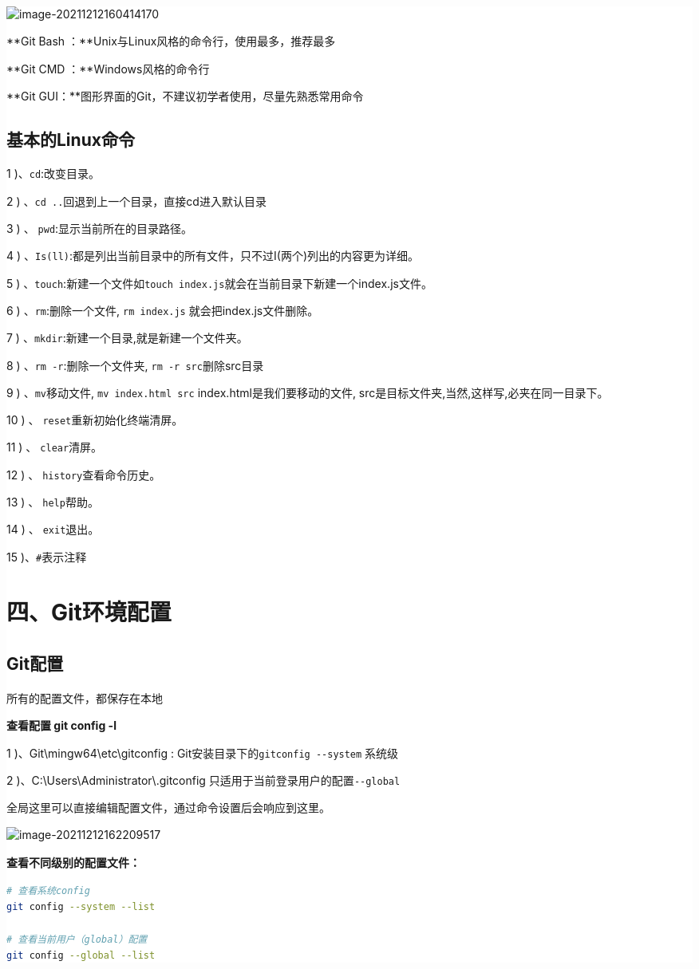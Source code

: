 ![image-20211212160414170](https://gitee.com/vmu/cimg/raw/master/img/image-20211212160414170.png)

**Git Bash ：**Unix与Linux风格的命令行，使用最多，推荐最多

**Git CMD ：**Windows风格的命令行

**Git GUI：**图形界面的Git，不建议初学者使用，尽量先熟悉常用命令

## 基本的Linux命令

1 )、`cd`:改变目录。

2 ) 、`cd ..`回退到上一个目录，直接cd进入默认目录

3 ) 、 `pwd`:显示当前所在的目录路径。

4 ) 、`Is(ll)`:都是列出当前目录中的所有文件，只不过I(两个)列出的内容更为详细。

5 ) 、`touch`:新建一个文件如`touch index.js`就会在当前目录下新建一个index.js文件。

6 ) 、`rm`:删除一个文件, `rm index.js` 就会把index.js文件删除。

7 ) 、`mkdir`:新建一个目录,就是新建一个文件夹。

8 ) 、`rm -r`:删除一个文件夹, `rm -r src`删除src目录

9 ) 、`mv`移动文件, `mv index.html src` index.html是我们要移动的文件, src是目标文件夹,当然,这样写,必夹在同一目录下。

10 ) 、 `reset`重新初始化终端清屏。

11 ) 、 `clear`清屏。

12 ) 、 `history`查看命令历史。

13 ) 、 `help`帮助。

14 ) 、 `exit`退出。

15 )、`#`表示注释

# 四、Git环境配置

## Git配置

所有的配置文件，都保存在本地

**查看配置 git config -l**

1 )、Git\mingw64\etc\gitconfig : Git安装目录下的`gitconfig --system` 系统级

2 )、C:\Users\Administrator\\.gitconfig 只适用于当前登录用户的配置`--global`

全局这里可以直接编辑配置文件，通过命令设置后会响应到这里。

![image-20211212162209517](https://gitee.com/vmu/cimg/raw/master/img/image-20211212162209517.png)

**查看不同级别的配置文件：**

```bash
# 查看系统config
git config --system --list

# 查看当前用户（global）配置
git config --global --list

```
